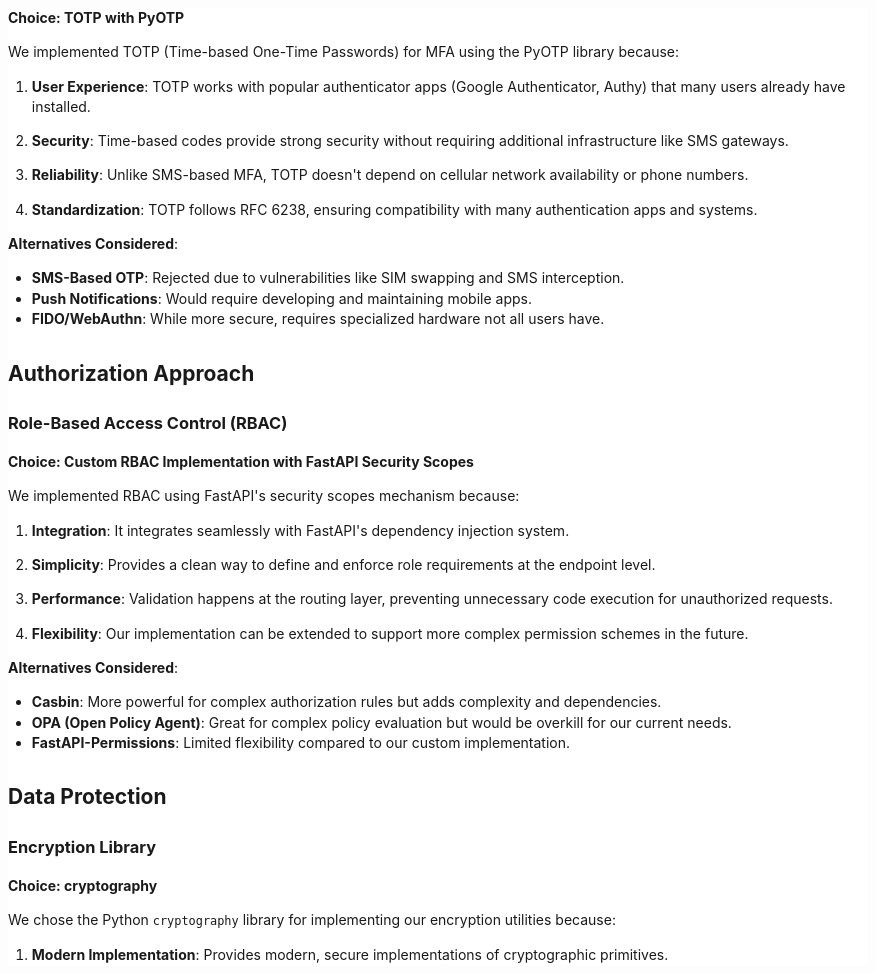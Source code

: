 **Choice: TOTP with PyOTP**

We implemented TOTP (Time-based One-Time Passwords) for MFA using the PyOTP library because:

1. **User Experience**: TOTP works with popular authenticator apps (Google Authenticator, Authy) that many users already have installed.

2. **Security**: Time-based codes provide strong security without requiring additional infrastructure like SMS gateways.

3. **Reliability**: Unlike SMS-based MFA, TOTP doesn't depend on cellular network availability or phone numbers.

4. **Standardization**: TOTP follows RFC 6238, ensuring compatibility with many authentication apps and systems.

**Alternatives Considered**:

- **SMS-Based OTP**: Rejected due to vulnerabilities like SIM swapping and SMS interception.
- **Push Notifications**: Would require developing and maintaining mobile apps.
- **FIDO/WebAuthn**: While more secure, requires specialized hardware not all users have.

## Authorization Approach

### Role-Based Access Control (RBAC)

**Choice: Custom RBAC Implementation with FastAPI Security Scopes**

We implemented RBAC using FastAPI's security scopes mechanism because:

1. **Integration**: It integrates seamlessly with FastAPI's dependency injection system.

2. **Simplicity**: Provides a clean way to define and enforce role requirements at the endpoint level.

3. **Performance**: Validation happens at the routing layer, preventing unnecessary code execution for unauthorized requests.

4. **Flexibility**: Our implementation can be extended to support more complex permission schemes in the future.

**Alternatives Considered**:

- **Casbin**: More powerful for complex authorization rules but adds complexity and dependencies.
- **OPA (Open Policy Agent)**: Great for complex policy evaluation but would be overkill for our current needs.
- **FastAPI-Permissions**: Limited flexibility compared to our custom implementation.

## Data Protection

### Encryption Library

**Choice: cryptography**

We chose the Python `cryptography` library for implementing our encryption utilities because:

1. **Modern Implementation**: Provides modern, secure implementations of cryptographic primitives.
